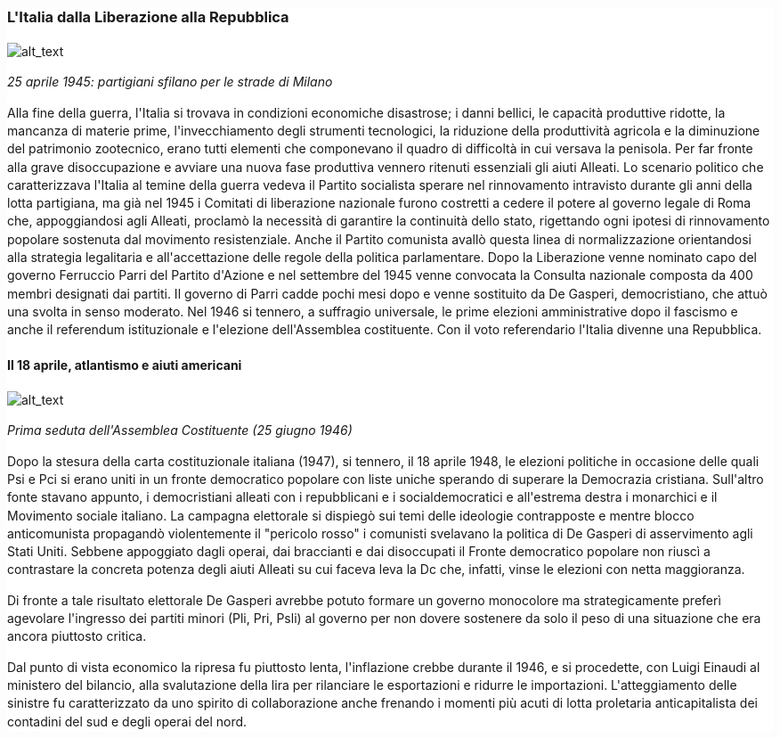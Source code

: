 
### L'Italia dalla Liberazione alla Repubblica 


![alt_text](https://upload.wikimedia.org/wikipedia/it/7/7f/Partigiani_sfilano_per_le_strade_di_milano.jpg)


_25 aprile 1945: partigiani sfilano per le strade di Milano_

Alla fine della guerra, l'Italia si trovava in condizioni economiche disastrose; i danni bellici, le capacità produttive ridotte, la mancanza di materie prime, l'invecchiamento degli strumenti tecnologici, la riduzione della produttività agricola e la diminuzione del patrimonio zootecnico, erano tutti elementi che componevano il quadro di difficoltà in cui versava la penisola. Per far fronte alla grave disoccupazione e avviare una nuova fase produttiva vennero ritenuti essenziali gli aiuti Alleati. Lo scenario politico che caratterizzava l'Italia al temine della guerra vedeva il Partito socialista sperare nel rinnovamento intravisto durante gli anni della lotta partigiana, ma già nel 1945 i Comitati di liberazione nazionale furono costretti a cedere il potere al governo legale di Roma che, appoggiandosi agli Alleati, proclamò la necessità di garantire la continuità dello stato, rigettando ogni ipotesi di rinnovamento popolare sostenuta dal movimento resistenziale. Anche il Partito comunista avallò questa linea di normalizzazione orientandosi alla strategia legalitaria e all'accettazione delle regole della politica parlamentare. Dopo la Liberazione venne nominato capo del governo Ferruccio Parri del Partito d'Azione e nel settembre del 1945 venne convocata la Consulta nazionale composta da 400 membri designati dai partiti. Il governo di Parri cadde pochi mesi dopo e venne sostituito da De Gasperi, democristiano, che attuò una svolta in senso moderato. Nel 1946 si tennero, a suffragio universale, le prime elezioni amministrative dopo il fascismo e anche il referendum istituzionale e l'elezione dell'Assemblea costituente. Con il voto referendario l'Italia divenne una Repubblica.


#### Il 18 aprile, atlantismo e aiuti americani 

![alt_text](https://upload.wikimedia.org/wikipedia/it/e/e2/Costituente_aula.jpg)


_Prima seduta dell'Assemblea Costituente (25 giugno 1946)_

Dopo la stesura della carta costituzionale italiana (1947), si tennero, il 18 aprile 1948, le elezioni politiche in occasione delle quali Psi e Pci si erano uniti in un fronte democratico popolare con liste uniche sperando di superare la Democrazia cristiana. Sull'altro fonte stavano appunto, i democristiani alleati con i repubblicani e i socialdemocratici e all'estrema destra i monarchici e il Movimento sociale italiano. La campagna elettorale si dispiegò sui temi delle ideologie contrapposte e mentre blocco anticomunista propagandò violentemente il "pericolo rosso" i comunisti svelavano la politica di De Gasperi di asservimento agli Stati Uniti. Sebbene appoggiato dagli operai, dai braccianti e dai disoccupati il Fronte democratico popolare non riuscì a contrastare la concreta potenza degli aiuti Alleati su cui faceva leva la Dc che, infatti, vinse le elezioni con netta maggioranza.

Di fronte a tale risultato elettorale De Gasperi avrebbe potuto formare un governo monocolore ma strategicamente preferì agevolare l'ingresso dei partiti minori (Pli, Pri, Psli) al governo per non dovere sostenere da solo il peso di una situazione che era ancora piuttosto critica.

Dal punto di vista economico la ripresa fu piuttosto lenta, l'inflazione crebbe durante il 1946, e si procedette, con Luigi Einaudi al ministero del bilancio, alla svalutazione della lira per rilanciare le esportazioni e ridurre le importazioni. L'atteggiamento delle sinistre fu caratterizzato da uno spirito di collaborazione anche frenando i momenti più acuti di lotta proletaria anticapitalista dei contadini del sud e degli operai del nord.
